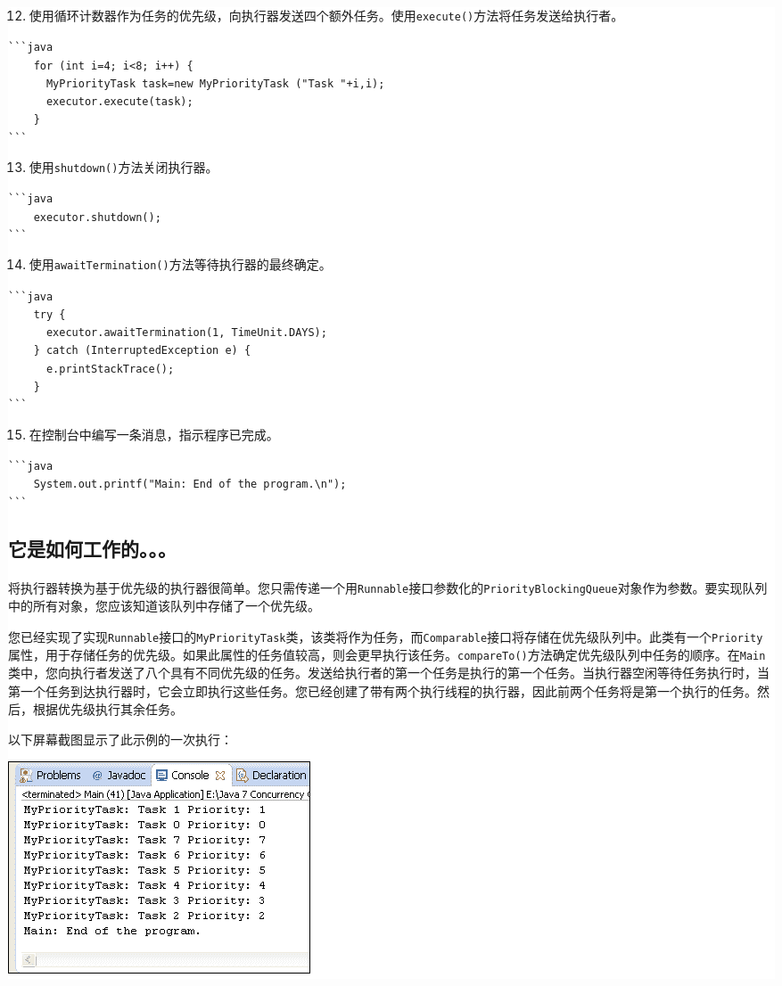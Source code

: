 12.  使用循环计数器作为任务的优先级，向执行器发送四个额外任务。使用`execute()`方法将任务发送给执行者。

    ```java
        for (int i=4; i<8; i++) {
          MyPriorityTask task=new MyPriorityTask ("Task "+i,i);
          executor.execute(task);      
        }
    ```

13.  使用`shutdown()`方法关闭执行器。

    ```java
        executor.shutdown();
    ```

14.  使用`awaitTermination()`方法等待执行器的最终确定。

    ```java
        try {
          executor.awaitTermination(1, TimeUnit.DAYS);
        } catch (InterruptedException e) {
          e.printStackTrace();
        }
    ```

15.  在控制台中编写一条消息，指示程序已完成。

    ```java
        System.out.printf("Main: End of the program.\n");
    ```

## 它是如何工作的。。。

将执行器转换为基于优先级的执行器很简单。您只需传递一个用`Runnable`接口参数化的`PriorityBlockingQueue`对象作为参数。要实现队列中的所有对象，您应该知道该队列中存储了一个优先级。

您已经实现了实现`Runnable`接口的`MyPriorityTask`类，该类将作为任务，而`Comparable`接口将存储在优先级队列中。此类有一个`Priority`属性，用于存储任务的优先级。如果此属性的任务值较高，则会更早执行该任务。`compareTo()`方法确定优先级队列中任务的顺序。在`Main`类中，您向执行者发送了八个具有不同优先级的任务。发送给执行者的第一个任务是执行的第一个任务。当执行器空闲等待任务执行时，当第一个任务到达执行器时，它会立即执行这些任务。您已经创建了带有两个执行线程的执行器，因此前两个任务将是第一个执行的任务。然后，根据优先级执行其余任务。

以下屏幕截图显示了此示例的一次执行：

![How it works...](img/7881_07_01.jpg)
